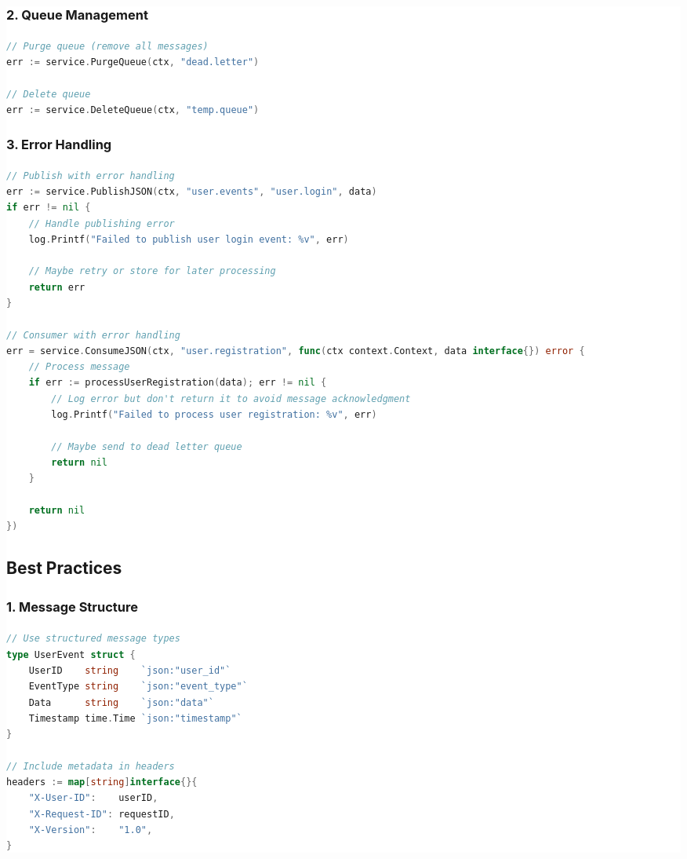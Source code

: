 
### 2. Queue Management

```go
// Purge queue (remove all messages)
err := service.PurgeQueue(ctx, "dead.letter")

// Delete queue
err := service.DeleteQueue(ctx, "temp.queue")
```

### 3. Error Handling

```go
// Publish with error handling
err := service.PublishJSON(ctx, "user.events", "user.login", data)
if err != nil {
    // Handle publishing error
    log.Printf("Failed to publish user login event: %v", err)
    
    // Maybe retry or store for later processing
    return err
}

// Consumer with error handling
err = service.ConsumeJSON(ctx, "user.registration", func(ctx context.Context, data interface{}) error {
    // Process message
    if err := processUserRegistration(data); err != nil {
        // Log error but don't return it to avoid message acknowledgment
        log.Printf("Failed to process user registration: %v", err)
        
        // Maybe send to dead letter queue
        return nil
    }
    
    return nil
})
```

## Best Practices

### 1. Message Structure

```go
// Use structured message types
type UserEvent struct {
    UserID    string    `json:"user_id"`
    EventType string    `json:"event_type"`
    Data      string    `json:"data"`
    Timestamp time.Time `json:"timestamp"`
}

// Include metadata in headers
headers := map[string]interface{}{
    "X-User-ID":    userID,
    "X-Request-ID": requestID,
    "X-Version":    "1.0",
}
```
